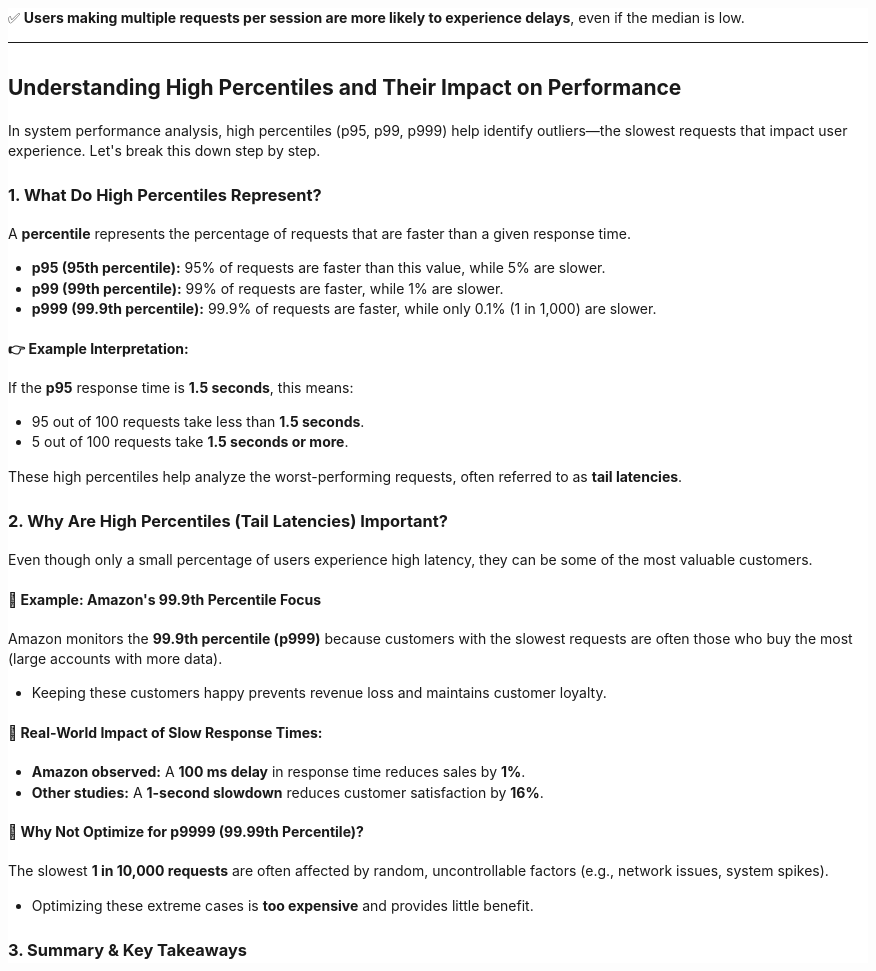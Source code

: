 ✅ **Users making multiple requests per session are more likely to experience delays**, even if the median is low.

---

## Understanding High Percentiles and Their Impact on Performance

In system performance analysis, high percentiles (p95, p99, p999) help identify outliers—the slowest requests that impact user experience. Let's break this down step by step.

### 1. What Do High Percentiles Represent?

A **percentile** represents the percentage of requests that are faster than a given response time.

- **p95 (95th percentile):** 95% of requests are faster than this value, while 5% are slower.
- **p99 (99th percentile):** 99% of requests are faster, while 1% are slower.
- **p999 (99.9th percentile):** 99.9% of requests are faster, while only 0.1% (1 in 1,000) are slower.

#### 👉 Example Interpretation:

If the **p95** response time is **1.5 seconds**, this means:

- 95 out of 100 requests take less than **1.5 seconds**.
- 5 out of 100 requests take **1.5 seconds or more**.

These high percentiles help analyze the worst-performing requests, often referred to as **tail latencies**.

### 2. Why Are High Percentiles (Tail Latencies) Important?

Even though only a small percentage of users experience high latency, they can be some of the most valuable customers.

#### 🔹 Example: Amazon's 99.9th Percentile Focus

Amazon monitors the **99.9th percentile (p999)** because customers with the slowest requests are often those who buy the most (large accounts with more data). 

- Keeping these customers happy prevents revenue loss and maintains customer loyalty.

#### 📌 Real-World Impact of Slow Response Times:

- **Amazon observed:** A **100 ms delay** in response time reduces sales by **1%**.
- **Other studies:** A **1-second slowdown** reduces customer satisfaction by **16%**.

#### 🔹 Why Not Optimize for p9999 (99.99th Percentile)?

The slowest **1 in 10,000 requests** are often affected by random, uncontrollable factors (e.g., network issues, system spikes).

- Optimizing these extreme cases is **too expensive** and provides little benefit.

### 3. Summary & Key Takeaways
